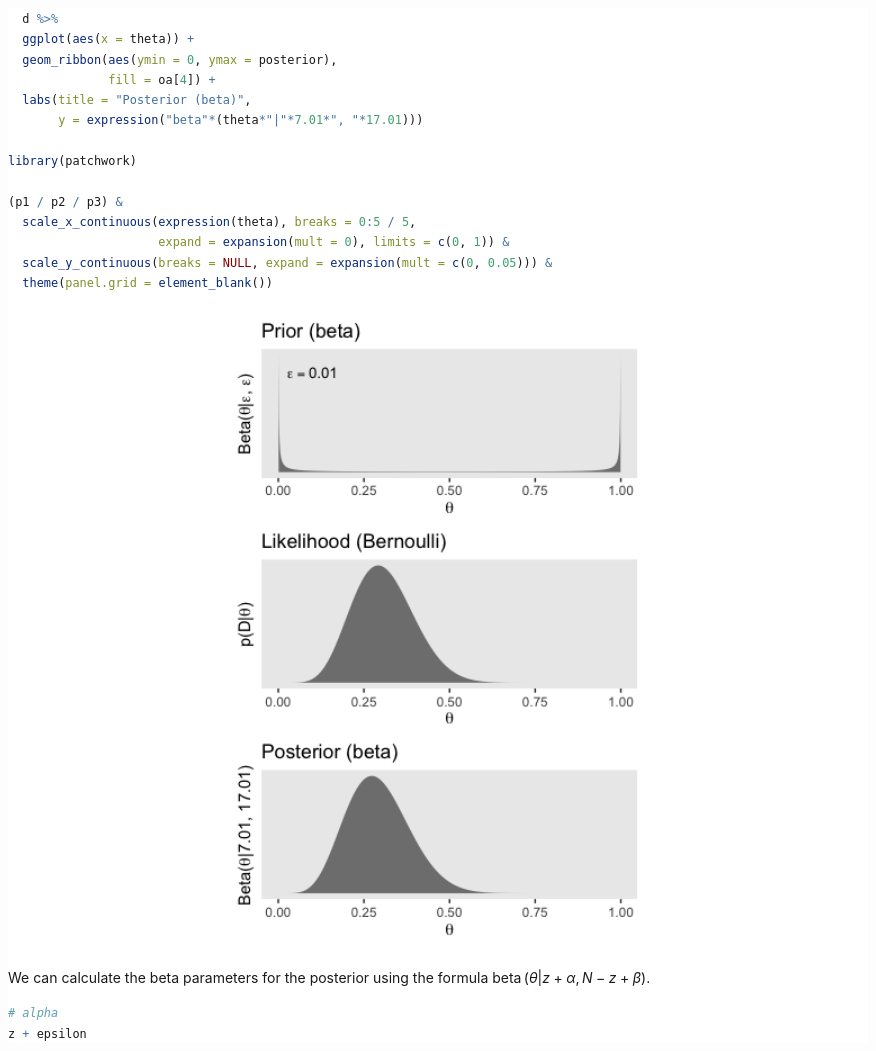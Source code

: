 ```r
  d %>% 
  ggplot(aes(x = theta)) +
  geom_ribbon(aes(ymin = 0, ymax = posterior),
              fill = oa[4]) +
  labs(title = "Posterior (beta)",
       y = expression("beta"*(theta*"|"*7.01*", "*17.01)))

library(patchwork)

(p1 / p2 / p3) & 
  scale_x_continuous(expression(theta), breaks = 0:5 / 5, 
                     expand = expansion(mult = 0), limits = c(0, 1)) &
  scale_y_continuous(breaks = NULL, expand = expansion(mult = c(0, 0.05))) &
  theme(panel.grid = element_blank())
```

<img src="12_files/figure-gfm/unnamed-chunk-38-1.png" width="432" style="display: block; margin: auto;" />

We can calculate the beta parameters for the posterior using the formula $\operatorname{beta} (\theta | z + \alpha, N - z + \beta)$.


```r
# alpha
z + epsilon
```
